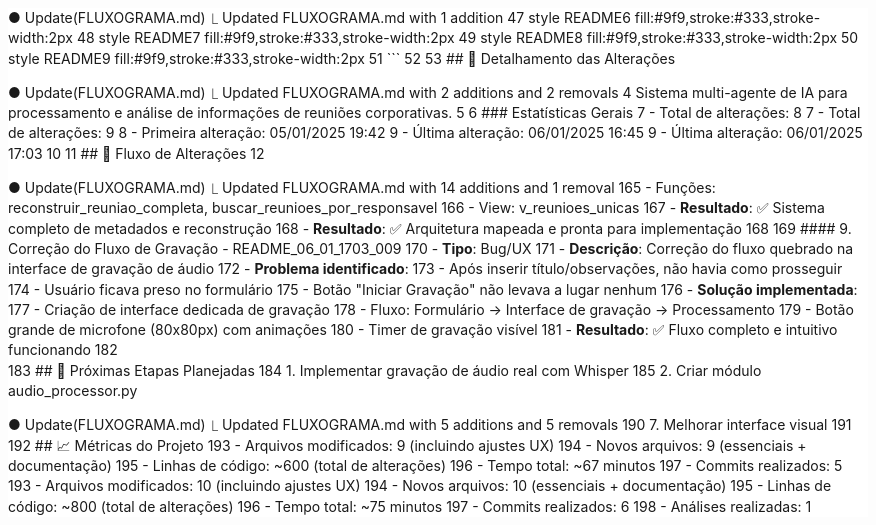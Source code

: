 ● Update(FLUXOGRAMA.md)
  ⎿  Updated FLUXOGRAMA.md with 1 addition
     47      style README6 fill:#9f9,stroke:#333,stroke-width:2px
     48      style README7 fill:#9f9,stroke:#333,stroke-width:2px
     49      style README8 fill:#9f9,stroke:#333,stroke-width:2px
     50      style README9 fill:#9f9,stroke:#333,stroke-width:2px
     51  ```
     52 
     53  ## 📝 Detalhamento das Alterações

● Update(FLUXOGRAMA.md)
  ⎿  Updated FLUXOGRAMA.md with 2 additions and 2 removals
      4  Sistema multi-agente de IA para processamento e análise de informações de reuniões corporativas.
      5 
      6  ### Estatísticas Gerais
      7  - Total de alterações: 8
      7  - Total de alterações: 9
      8  - Primeira alteração: 05/01/2025 19:42
      9  - Última alteração: 06/01/2025 16:45
      9  - Última alteração: 06/01/2025 17:03
     10 
     11  ## 🔄 Fluxo de Alterações
     12 

● Update(FLUXOGRAMA.md)
  ⎿  Updated FLUXOGRAMA.md with 14 additions and 1 removal
     165    - Funções: reconstruir_reuniao_completa, buscar_reunioes_por_responsavel
     166    - View: v_reunioes_unicas
     167  - **Resultado**: ✅ Sistema completo de metadados e reconstrução
     168  - **Resultado**: ✅ Arquitetura mapeada e pronta para implementação
     168 
     169  #### 9. Correção do Fluxo de Gravação - README_06_01_1703_009
     170  - **Tipo**: Bug/UX
     171  - **Descrição**: Correção do fluxo quebrado na interface de gravação de áudio
     172  - **Problema identificado**:
     173    - Após inserir título/observações, não havia como prosseguir
     174    - Usuário ficava preso no formulário
     175    - Botão "Iniciar Gravação" não levava a lugar nenhum
     176  - **Solução implementada**:
     177    - Criação de interface dedicada de gravação
     178    - Fluxo: Formulário → Interface de gravação → Processamento
     179    - Botão grande de microfone (80x80px) com animações
     180    - Timer de gravação visível
     181  - **Resultado**: ✅ Fluxo completo e intuitivo funcionando
     182  
     183  ## 🎯 Próximas Etapas Planejadas
     184  1. Implementar gravação de áudio real com Whisper
     185  2. Criar módulo audio_processor.py

● Update(FLUXOGRAMA.md)
  ⎿  Updated FLUXOGRAMA.md with 5 additions and 5 removals
     190  7. Melhorar interface visual
     191 
     192  ## 📈 Métricas do Projeto
     193  - Arquivos modificados: 9 (incluindo ajustes UX)
     194  - Novos arquivos: 9 (essenciais + documentação)
     195  - Linhas de código: ~600 (total de alterações)
     196  - Tempo total: ~67 minutos
     197  - Commits realizados: 5
     193  - Arquivos modificados: 10 (incluindo ajustes UX)
     194  - Novos arquivos: 10 (essenciais + documentação)
     195  - Linhas de código: ~800 (total de alterações)
     196  - Tempo total: ~75 minutos
     197  - Commits realizados: 6
     198  - Análises realizadas: 1